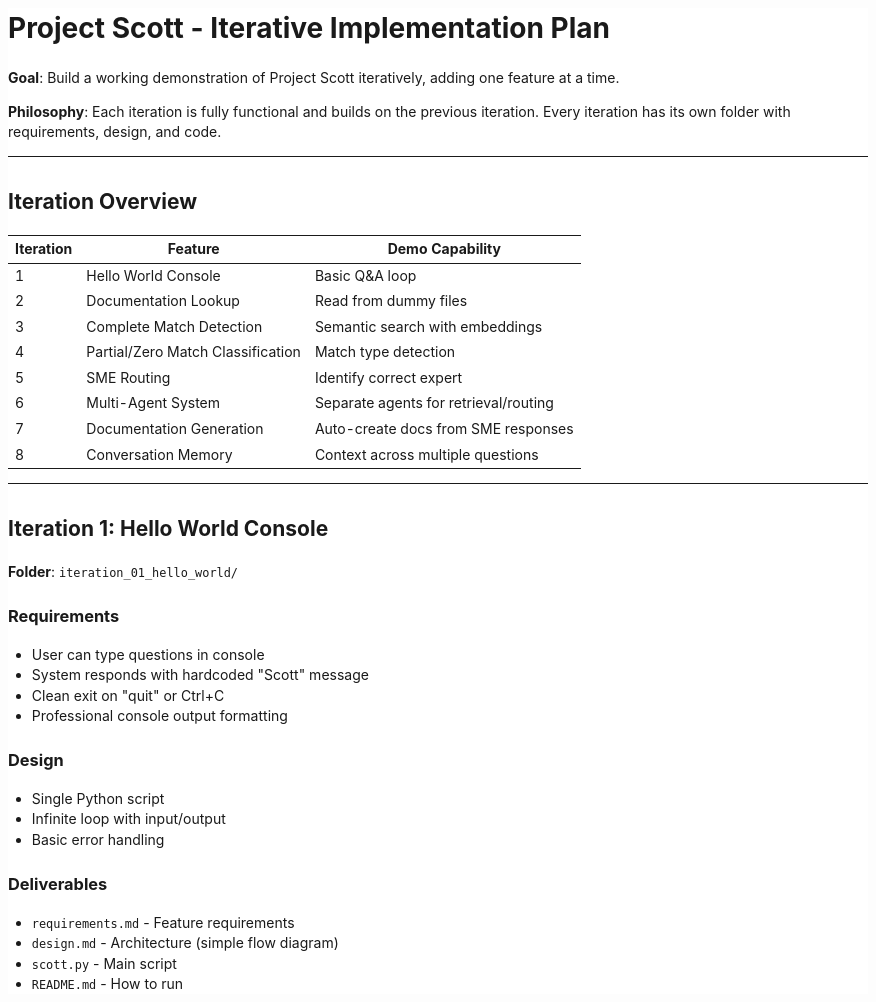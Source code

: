 # Project Scott - Iterative Implementation Plan

**Goal**: Build a working demonstration of Project Scott iteratively, adding one feature at a time.

**Philosophy**: Each iteration is fully functional and builds on the previous iteration. Every iteration has its own folder with requirements, design, and code.

---

## Iteration Overview

| Iteration | Feature | Demo Capability |
|-----------|---------|-----------------|
| 1 | Hello World Console | Basic Q&A loop |
| 2 | Documentation Lookup | Read from dummy files |
| 3 | Complete Match Detection | Semantic search with embeddings |
| 4 | Partial/Zero Match Classification | Match type detection |
| 5 | SME Routing | Identify correct expert |
| 6 | Multi-Agent System | Separate agents for retrieval/routing |
| 7 | Documentation Generation | Auto-create docs from SME responses |
| 8 | Conversation Memory | Context across multiple questions |

---

## Iteration 1: Hello World Console

**Folder**: `iteration_01_hello_world/`

### Requirements
- User can type questions in console
- System responds with hardcoded "Scott" message
- Clean exit on "quit" or Ctrl+C
- Professional console output formatting

### Design
- Single Python script
- Infinite loop with input/output
- Basic error handling

### Deliverables
- `requirements.md` - Feature requirements
- `design.md` - Architecture (simple flow diagram)
- `scott.py` - Main script
- `README.md` - How to run
